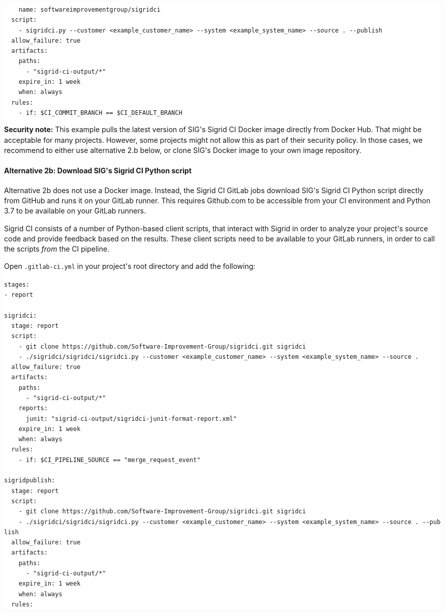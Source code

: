 ```
    name: softwareimprovementgroup/sigridci
  script:
    - sigridci.py --customer <example_customer_name> --system <example_system_name> --source . --publish
  allow_failure: true
  artifacts:
    paths:
      - "sigrid-ci-output/*"
    expire_in: 1 week
    when: always
  rules:
    - if: $CI_COMMIT_BRANCH == $CI_DEFAULT_BRANCH
```

**Security note:** This example pulls the latest version of SIG's Sigrid CI Docker image directly from Docker Hub. That might be acceptable for many projects. However, some projects might not allow this as part of their security policy. In those cases, we recommend to either use alternative 2.b below, or clone SIG's Docker image to your own image repository.

#### Alternative 2b: Download SIG's Sigrid CI Python script

Alternative 2b does not use a Docker image. Instead, the Sigrid CI GitLab jobs download SIG's Sigrid CI Python script directly from GitHub and runs it on your GitLab runner. This requires Github.com to be accessible from your CI environment and Python 3.7 to be available on your GitLab runners.

Sigrid CI consists of a number of Python-based client scripts, that interact with Sigrid in order to analyze your project's source code and provide feedback based on the results. These client scripts need to be available to your GitLab runners, in order to call the scripts *from* the CI pipeline. 

Open `.gitlab-ci.yml` in your project's root directory and add the following:

```
stages:  
- report

sigridci:
  stage: report
  script:
    - git clone https://github.com/Software-Improvement-Group/sigridci.git sigridci
    - ./sigridci/sigridci/sigridci.py --customer <example_customer_name> --system <example_system_name> --source .
  allow_failure: true
  artifacts:
    paths:
      - "sigrid-ci-output/*"
    reports:
      junit: "sigrid-ci-output/sigridci-junit-format-report.xml"
    expire_in: 1 week
    when: always
  rules:
    - if: $CI_PIPELINE_SOURCE == "merge_request_event"
    
sigridpublish:
  stage: report
  script:
    - git clone https://github.com/Software-Improvement-Group/sigridci.git sigridci
    - ./sigridci/sigridci/sigridci.py --customer <example_customer_name> --system <example_system_name> --source . --publish
  allow_failure: true
  artifacts:
    paths:
      - "sigrid-ci-output/*"
    expire_in: 1 week
    when: always
  rules:
```